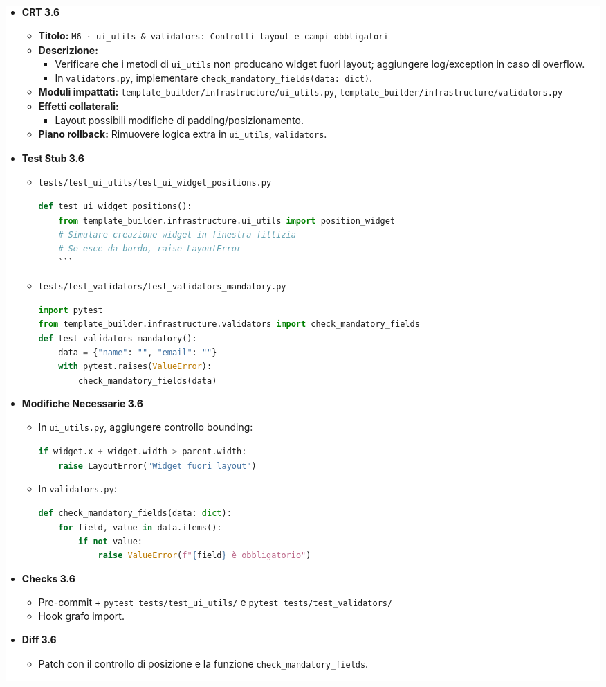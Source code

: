 - **CRT 3.6**
  - **Titolo:** `M6 · ui_utils & validators: Controlli layout e campi obbligatori`
  - **Descrizione:**
    - Verificare che i metodi di `ui_utils` non producano widget fuori layout; aggiungere log/exception in caso di overflow.
    - In `validators.py`, implementare `check_mandatory_fields(data: dict)`.
  - **Moduli impattati:** `template_builder/infrastructure/ui_utils.py`, `template_builder/infrastructure/validators.py`
  - **Effetti collaterali:**
    - Layout possibili modifiche di padding/posizionamento.
  - **Piano rollback:** Rimuovere logica extra in `ui_utils`, `validators`.

- **Test Stub 3.6**
  - `tests/test_ui_utils/test_ui_widget_positions.py`
    ```python
    def test_ui_widget_positions():
        from template_builder.infrastructure.ui_utils import position_widget
        # Simulare creazione widget in finestra fittizia
        # Se esce da bordo, raise LayoutError
        ```
  - `tests/test_validators/test_validators_mandatory.py`
    ```python
    import pytest
    from template_builder.infrastructure.validators import check_mandatory_fields
    def test_validators_mandatory():
        data = {"name": "", "email": ""}
        with pytest.raises(ValueError):
            check_mandatory_fields(data)
    ```

- **Modifiche Necessarie 3.6**
  - In `ui_utils.py`, aggiungere controllo bounding:
    ```python
    if widget.x + widget.width > parent.width:
        raise LayoutError("Widget fuori layout")
    ```
  - In `validators.py`:
    ```python
    def check_mandatory_fields(data: dict):
        for field, value in data.items():
            if not value:
                raise ValueError(f"{field} è obbligatorio")
    ```

- **Checks 3.6**
  - Pre-commit + `pytest tests/test_ui_utils/` e `pytest tests/test_validators/`
  - Hook grafo import.

- **Diff 3.6**
  - Patch con il controllo di posizione e la funzione `check_mandatory_fields`.

---